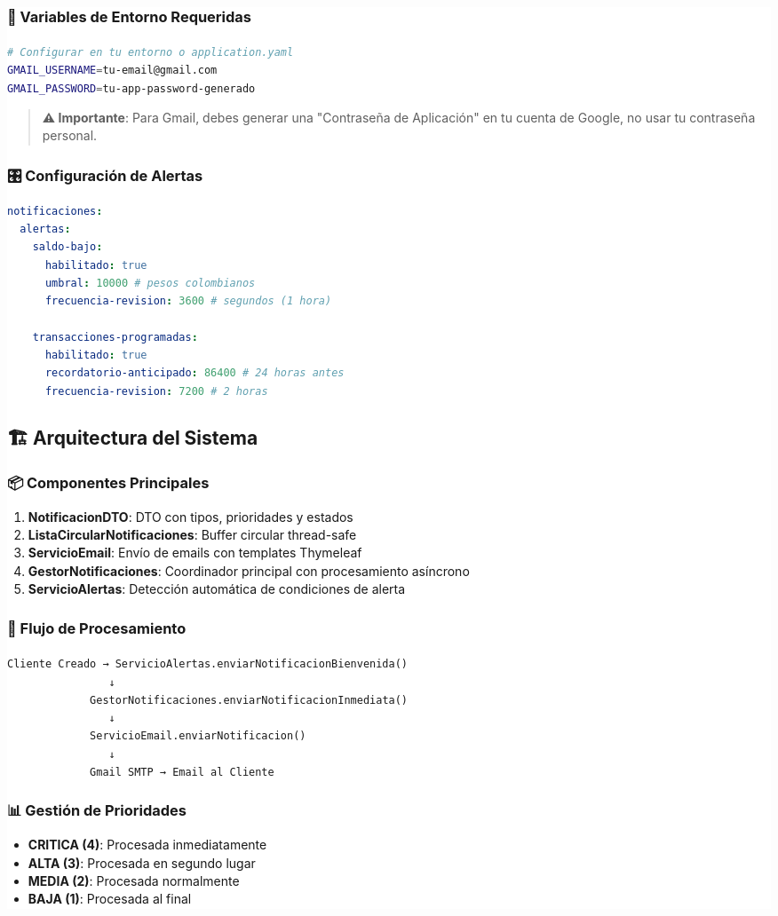### 📝 Variables de Entorno Requeridas

```bash
# Configurar en tu entorno o application.yaml
GMAIL_USERNAME=tu-email@gmail.com
GMAIL_PASSWORD=tu-app-password-generado
```

> **⚠️ Importante**: Para Gmail, debes generar una "Contraseña de Aplicación" en tu cuenta de Google, no usar tu contraseña personal.

### 🎛️ Configuración de Alertas

```yaml
notificaciones:
  alertas:
    saldo-bajo:
      habilitado: true
      umbral: 10000 # pesos colombianos
      frecuencia-revision: 3600 # segundos (1 hora)
    
    transacciones-programadas:
      habilitado: true
      recordatorio-anticipado: 86400 # 24 horas antes
      frecuencia-revision: 7200 # 2 horas
```

## 🏗️ Arquitectura del Sistema

### 📦 Componentes Principales

1. **NotificacionDTO**: DTO con tipos, prioridades y estados
2. **ListaCircularNotificaciones**: Buffer circular thread-safe
3. **ServicioEmail**: Envío de emails con templates Thymeleaf
4. **GestorNotificaciones**: Coordinador principal con procesamiento asíncrono
5. **ServicioAlertas**: Detección automática de condiciones de alerta

### 🔄 Flujo de Procesamiento

```
Cliente Creado → ServicioAlertas.enviarNotificacionBienvenida() 
                ↓
             GestorNotificaciones.enviarNotificacionInmediata()
                ↓
             ServicioEmail.enviarNotificacion()
                ↓
             Gmail SMTP → Email al Cliente
```

### 📊 Gestión de Prioridades

- **CRITICA (4)**: Procesada inmediatamente
- **ALTA (3)**: Procesada en segundo lugar
- **MEDIA (2)**: Procesada normalmente
- **BAJA (1)**: Procesada al final
